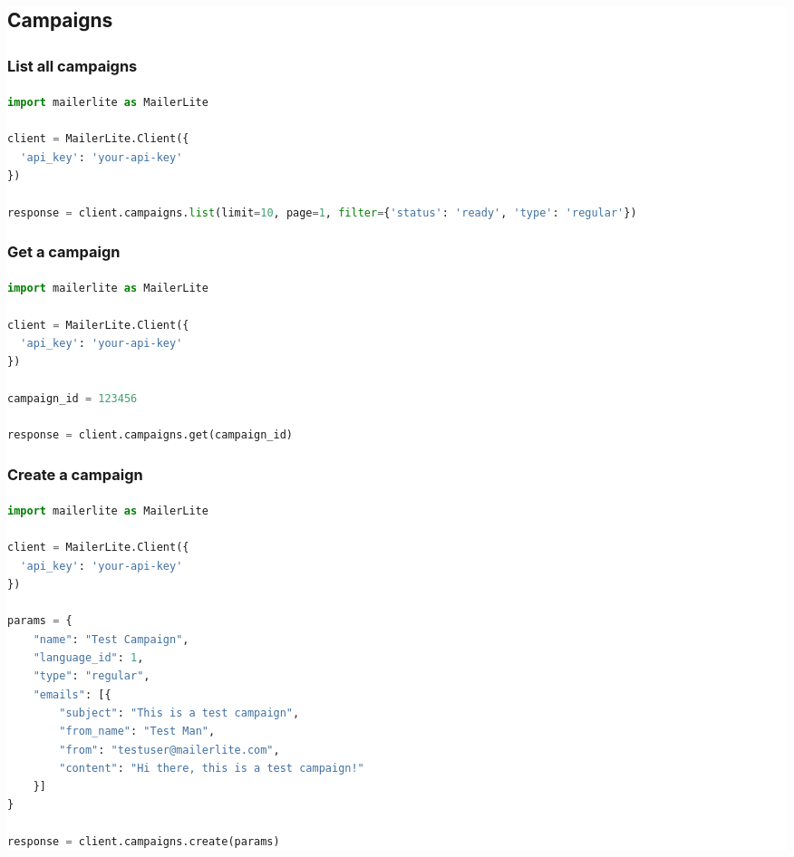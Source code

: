 ## Campaigns
<a name="campaigns"></a>

### List all campaigns
<a name="list-all-campaigns"></a>

```python
import mailerlite as MailerLite

client = MailerLite.Client({
  'api_key': 'your-api-key'
})

response = client.campaigns.list(limit=10, page=1, filter={'status': 'ready', 'type': 'regular'})
```

### Get a campaign
<a name="get-a-campaign"></a>

```python
import mailerlite as MailerLite

client = MailerLite.Client({
  'api_key': 'your-api-key'
})

campaign_id = 123456

response = client.campaigns.get(campaign_id)
```

### Create a campaign
<a name="create-a-campaign"></a>

```python
import mailerlite as MailerLite

client = MailerLite.Client({
  'api_key': 'your-api-key'
})

params = {
    "name": "Test Campaign",
    "language_id": 1,
    "type": "regular",
    "emails": [{
        "subject": "This is a test campaign",
        "from_name": "Test Man",
        "from": "testuser@mailerlite.com",
        "content": "Hi there, this is a test campaign!"
    }]
}

response = client.campaigns.create(params)
```
